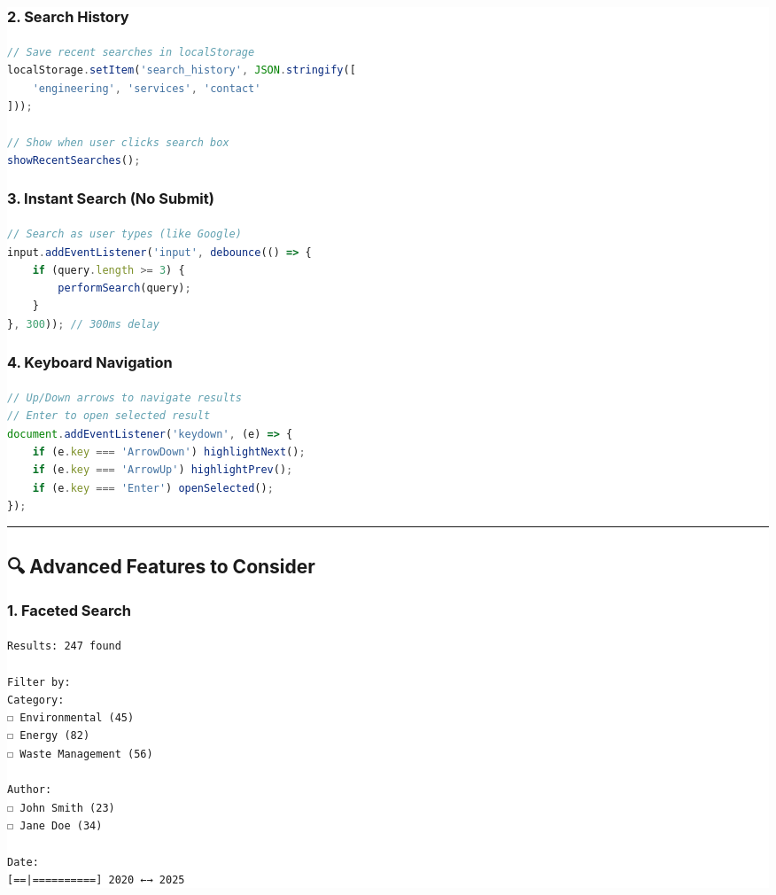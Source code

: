 ### **2. Search History**
```javascript
// Save recent searches in localStorage
localStorage.setItem('search_history', JSON.stringify([
    'engineering', 'services', 'contact'
]));

// Show when user clicks search box
showRecentSearches();
```

### **3. Instant Search (No Submit)**
```javascript
// Search as user types (like Google)
input.addEventListener('input', debounce(() => {
    if (query.length >= 3) {
        performSearch(query);
    }
}, 300)); // 300ms delay
```

### **4. Keyboard Navigation**
```javascript
// Up/Down arrows to navigate results
// Enter to open selected result
document.addEventListener('keydown', (e) => {
    if (e.key === 'ArrowDown') highlightNext();
    if (e.key === 'ArrowUp') highlightPrev();
    if (e.key === 'Enter') openSelected();
});
```

---

## 🔍 Advanced Features to Consider

### **1. Faceted Search**
```
Results: 247 found

Filter by:
Category:
☐ Environmental (45)
☐ Energy (82)
☐ Waste Management (56)

Author:
☐ John Smith (23)
☐ Jane Doe (34)

Date:
[==|==========] 2020 ←→ 2025
```
